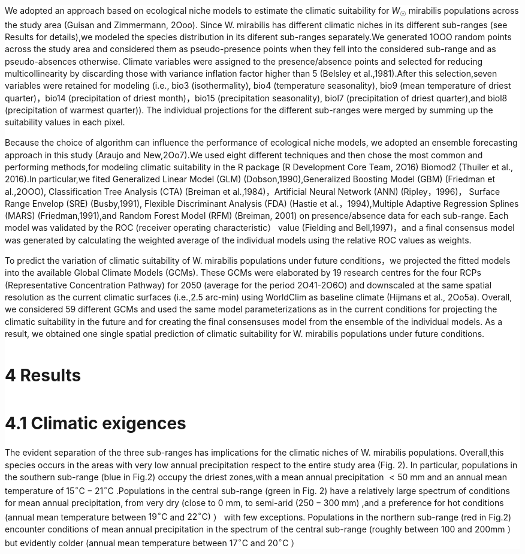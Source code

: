 We adopted an approach based on ecological niche models to estimate the climatic suitability for $W _ { ☉ }$ mirabilis populations across the study area (Guisan and Zimmermann, 2Ooo). Since W. mirabilis has different climatic niches in its different sub-ranges (see Results for details),we modeled the species distribution in its diferent sub-ranges separately.We generated 1OOO random points across the study area and considered them as pseudo-presence points when they fell into the considered sub-range and as pseudo-absences otherwise. Climate variables were assigned to the presence/absence points and selected for reducing multicollinearity by discarding those with variance inflation factor higher than 5 (Belsley et al.,1981).After this selection,seven variables were retained for modeling (i.e., bio3 (isothermality), bio4 (temperature seasonality), bio9 (mean temperature of driest quarter)，bio14 (precipitation of driest month)，bio15 (precipitation seasonality), biol7 (precipitation of driest quarter),and biol8 (precipitation of warmest quarter)). The individual projections for the different sub-ranges were merged by summing up the suitability values in each pixel.

Because the choice of algorithm can influence the performance of ecological niche models, we adopted an ensemble forecasting approach in this study (Araujo and New,2Oo7).We used eight different techniques and then chose the most common and performing methods,for modeling climatic suitability in the R package (R Development Core Team, 2O16) Biomod2 (Thuiler et al., 2016).In particular,we fited Generalized Linear Model (GLM) (Dobson,1990),Generalized Boosting Model (GBM) (Friedman et al.,2OOO), Classification Tree Analysis (CTA) (Breiman et al.,1984)，Artificial Neural Network (ANN) (Ripley，1996)， Surface Range Envelop (SRE) (Busby,1991), Flexible Discriminant Analysis (FDA) (Hastie et al.，1994),Multiple Adaptive Regression Splines (MARS) (Friedman,1991),and Random Forest Model (RFM) (Breiman, 2001) on presence/absence data for each sub-range. Each model was validated by the ROC (receiver operating characteristic） value (Fielding and Bell,1997)，and a final consensus model was generated by calculating the weighted average of the individual models using the relative ROC values as weights.

To predict the variation of climatic suitability of W. mirabilis populations under future conditions，we projected the fitted models into the available Global Climate Models (GCMs). These GCMs were elaborated by 19 research centres for the four RCPs (Representative Concentration Pathway) for 2050 (average for the period 2O41-2O6O) and downscaled at the same spatial resolution as the current climatic surfaces (i.e.,2.5 arc-min) using WorldClim as baseline climate (Hijmans et al., 2Oo5a). Overall, we considered 59 different GCMs and used the same model parameterizations as in the current conditions for projecting the climatic suitability in the future and for creating the final consensuses model from the ensemble of the individual models. As a result, we obtained one single spatial prediction of climatic suitability for W. mirabilis populations under future conditions.

# 4 Results

# 4.1 Climatic exigences

The evident separation of the three sub-ranges has implications for the climatic niches of W. mirabilis populations. Overall,this species occurs in the areas with very low annual precipitation respect to the entire study area (Fig. 2). In particular, populations in the southern sub-range (blue in Fig.2) occupy the driest zones,with a mean annual precipitation $< 5 0 ~ \mathrm { m m }$ and an annual mean temperature of $1 5 ^ { \circ } \mathrm { C } { - } 2 1 ^ { \circ } \mathrm { C }$ .Populations in the central sub-range (green in Fig. 2) have a relatively large spectrum of conditions for mean annual precipitation, from very dry (close to $0 \ \mathrm { m m } ,$ to semi-arid $( 2 5 0 - 3 0 0 ~ \mathrm { m m } )$ ,and a preference for hot conditions (annual mean temperature between $1 9 ^ { \circ } \mathrm { C }$ and $2 2 ^ { \circ } \mathrm { C } )$ ） with few exceptions. Populations in the northern sub-range (red in Fig.2) encounter conditions of mean annual precipitation in the spectrum of the central sub-range (roughly between 100 and $2 0 0 \mathrm { m m }$ ）but evidently colder (annual mean temperature between $1 7 ^ { \circ } \mathrm { C }$ and $2 0 ^ { \circ } \mathrm { C }$ ）
